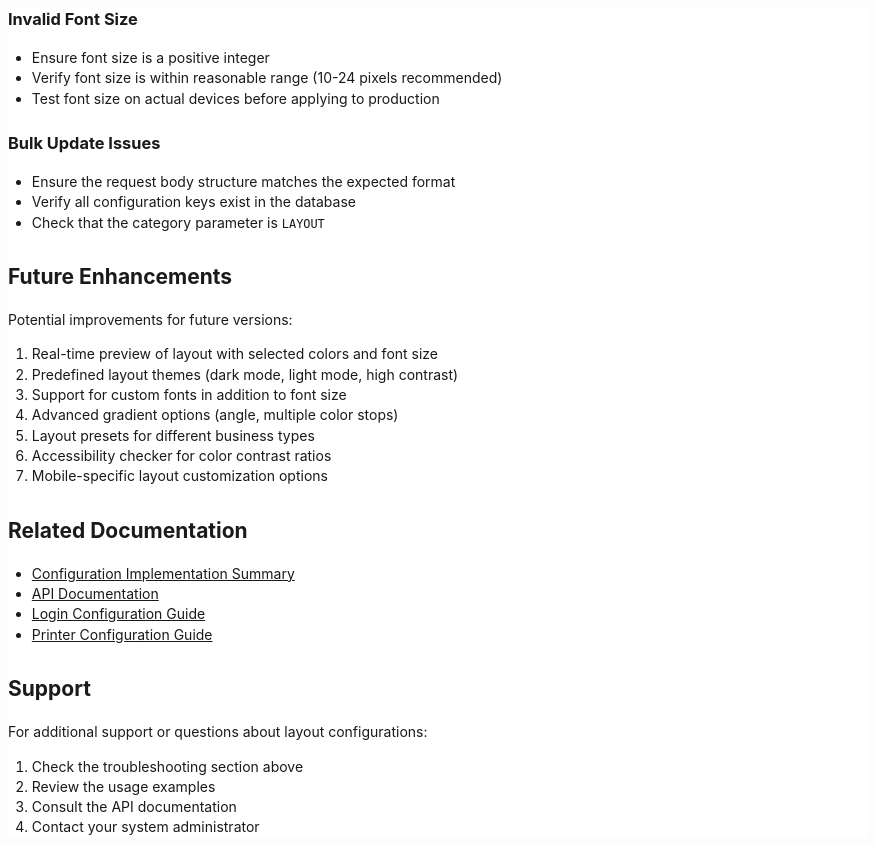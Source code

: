 ### Invalid Font Size
- Ensure font size is a positive integer
- Verify font size is within reasonable range (10-24 pixels recommended)
- Test font size on actual devices before applying to production

### Bulk Update Issues
- Ensure the request body structure matches the expected format
- Verify all configuration keys exist in the database
- Check that the category parameter is `LAYOUT`

## Future Enhancements

Potential improvements for future versions:
1. Real-time preview of layout with selected colors and font size
2. Predefined layout themes (dark mode, light mode, high contrast)
3. Support for custom fonts in addition to font size
4. Advanced gradient options (angle, multiple color stops)
5. Layout presets for different business types
6. Accessibility checker for color contrast ratios
7. Mobile-specific layout customization options

## Related Documentation

- [Configuration Implementation Summary](CONFIGURATION_IMPLEMENTATION_SUMMARY.md)
- [API Documentation](API_DOCUMENTATION.md)
- [Login Configuration Guide](LOGIN_CONFIGURATION_GUIDE.md)
- [Printer Configuration Guide](PRINTER_CONFIGURATION_GUIDE.md)

## Support

For additional support or questions about layout configurations:
1. Check the troubleshooting section above
2. Review the usage examples
3. Consult the API documentation
4. Contact your system administrator
